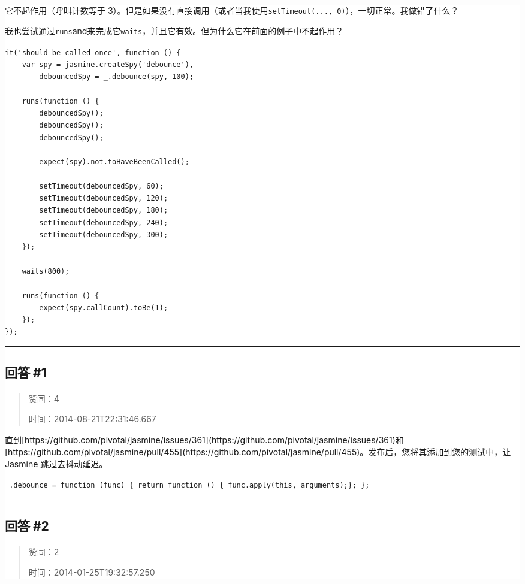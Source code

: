 它不起作用（呼叫计数等于 3）。但是如果没有直接调用（或者当我使用`setTimeout(..., 0)`），一切正常。我做错了什么？

我也尝试通过`runs`and来完成它`waits`，并且它有效。但为什么它在前面的例子中不起作用？

```
it('should be called once', function () {
    var spy = jasmine.createSpy('debounce'),
        debouncedSpy = _.debounce(spy, 100);

    runs(function () {
        debouncedSpy();
        debouncedSpy();
        debouncedSpy();

        expect(spy).not.toHaveBeenCalled();

        setTimeout(debouncedSpy, 60);
        setTimeout(debouncedSpy, 120);
        setTimeout(debouncedSpy, 180);
        setTimeout(debouncedSpy, 240);
        setTimeout(debouncedSpy, 300);
    });

    waits(800);

    runs(function () {
        expect(spy.callCount).toBe(1);
    });
}); 
```

* * *

## 回答 #1

> 赞同：4
> 
> 时间：2014-08-21T22:31:46.667

直到[https://github.com/pivotal/jasmine/issues/361](https://github.com/pivotal/jasmine/issues/361)和[https://github.com/pivotal/jasmine/pull/455](https://github.com/pivotal/jasmine/pull/455)。发布后，您将其添加到您的测试中，让 Jasmine 跳过去抖动延迟。

```
_.debounce = function (func) { return function () { func.apply(this, arguments);}; }; 
```

* * *

## 回答 #2

> 赞同：2
> 
> 时间：2014-01-25T19:32:57.250
